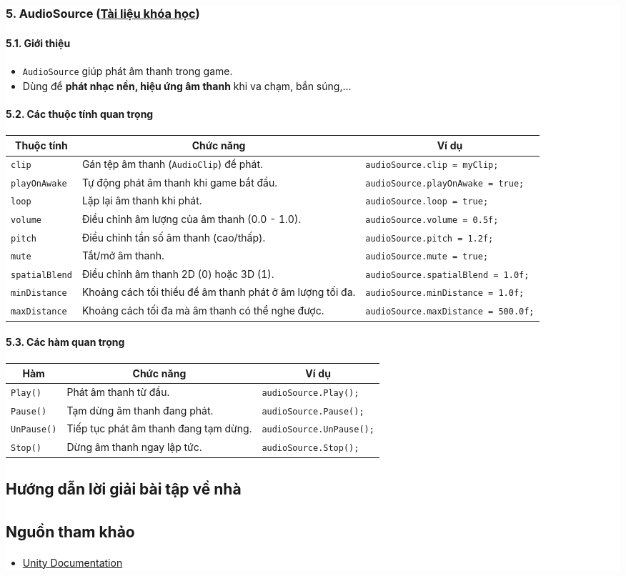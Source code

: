 ### 5. AudioSource ([Tài liệu khóa học](#))
#### 5.1. Giới thiệu  
- `AudioSource` giúp phát âm thanh trong game.  
- Dùng để **phát nhạc nền, hiệu ứng âm thanh** khi va chạm, bắn súng,...  

#### 5.2. Các thuộc tính quan trọng  
| Thuộc tính  | Chức năng  | Ví dụ |
|---------------|--------------|------------------|
| `clip`   | Gán tệp âm thanh (`AudioClip`) để phát. | `audioSource.clip = myClip;` |
| `playOnAwake`   | Tự động phát âm thanh khi game bắt đầu. | `audioSource.playOnAwake = true;` |
| `loop` | Lặp lại âm thanh khi phát. | `audioSource.loop = true;` |
| `volume` | Điều chỉnh âm lượng của âm thanh (0.0 - 1.0). | `audioSource.volume = 0.5f;` |
| `pitch` | Điều chỉnh tần số âm thanh (cao/thấp). | `audioSource.pitch = 1.2f;` |
| `mute` | Tắt/mở âm thanh. | `audioSource.mute = true;` |
| `spatialBlend` | Điều chỉnh âm thanh 2D (0) hoặc 3D (1). | `audioSource.spatialBlend = 1.0f;` |
| `minDistance` | Khoảng cách tối thiểu để âm thanh phát ở âm lượng tối đa. | `audioSource.minDistance = 1.0f;` |
| `maxDistance` | Khoảng cách tối đa mà âm thanh có thể nghe được. | `audioSource.maxDistance = 500.0f;` |

#### 5.3. Các hàm quan trọng
| **Hàm**  | **Chức năng**  | **Ví dụ** |
|---------------|--------------|------------------|
| `Play()` | Phát âm thanh từ đầu. | `audioSource.Play();` |
| `Pause()` | Tạm dừng âm thanh đang phát. | `audioSource.Pause();` |
| `UnPause()` | Tiếp tục phát âm thanh đang tạm dừng. | `audioSource.UnPause();` |
| `Stop()` | Dừng âm thanh ngay lập tức. | `audioSource.Stop();` |

## Hướng dẫn lời giải bài tập về nhà
## Nguồn tham khảo
- [Unity Documentation](https://docs.unity3d.com/2022.3/Documentation/Manual/)
